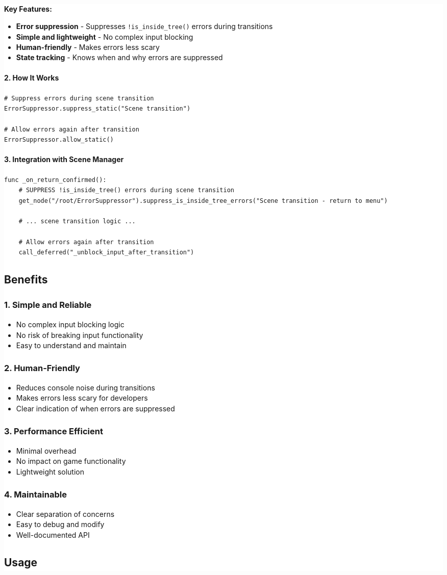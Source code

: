 **Key Features:**
- **Error suppression** - Suppresses `!is_inside_tree()` errors during transitions
- **Simple and lightweight** - No complex input blocking
- **Human-friendly** - Makes errors less scary
- **State tracking** - Knows when and why errors are suppressed

#### 2. How It Works
```gdscript
# Suppress errors during scene transition
ErrorSuppressor.suppress_static("Scene transition")

# Allow errors again after transition
ErrorSuppressor.allow_static()
```

#### 3. Integration with Scene Manager
```gdscript
func _on_return_confirmed():
    # SUPPRESS !is_inside_tree() errors during scene transition
    get_node("/root/ErrorSuppressor").suppress_is_inside_tree_errors("Scene transition - return to menu")
    
    # ... scene transition logic ...
    
    # Allow errors again after transition
    call_deferred("_unblock_input_after_transition")
```

## Benefits

### 1. **Simple and Reliable**
- No complex input blocking logic
- No risk of breaking input functionality
- Easy to understand and maintain

### 2. **Human-Friendly**
- Reduces console noise during transitions
- Makes errors less scary for developers
- Clear indication of when errors are suppressed

### 3. **Performance Efficient**
- Minimal overhead
- No impact on game functionality
- Lightweight solution

### 4. **Maintainable**
- Clear separation of concerns
- Easy to debug and modify
- Well-documented API

## Usage
